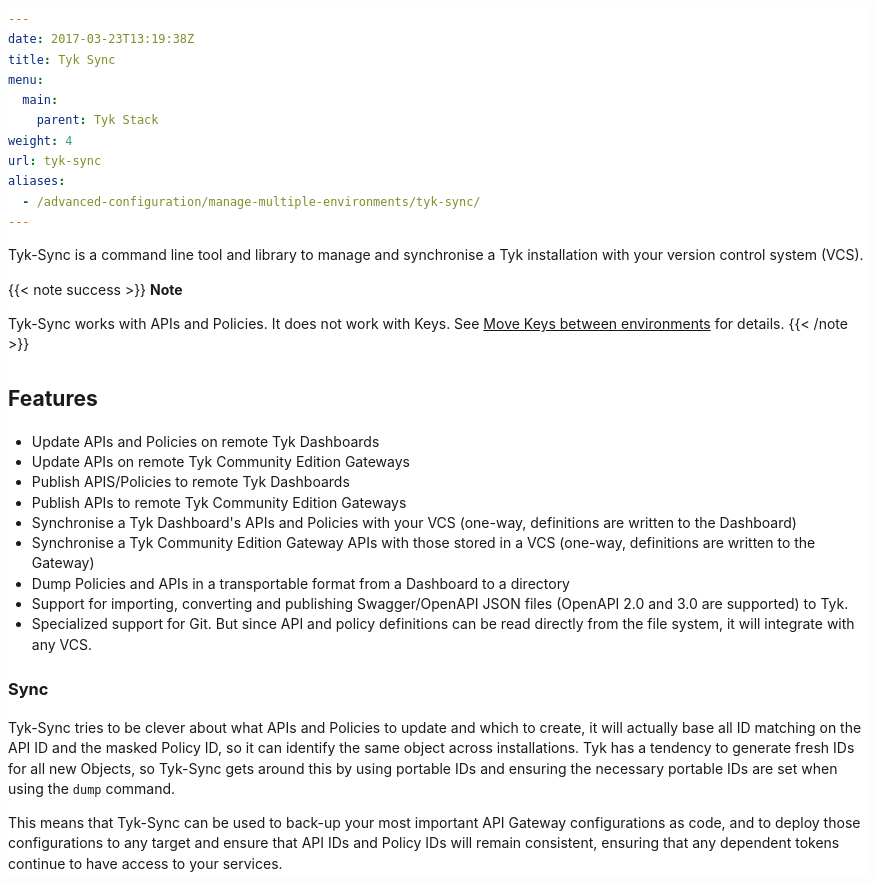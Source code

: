 ```yaml
---
date: 2017-03-23T13:19:38Z
title: Tyk Sync
menu: 
  main:
    parent: Tyk Stack
weight: 4
url: tyk-sync
aliases:
  - /advanced-configuration/manage-multiple-environments/tyk-sync/
---
```


Tyk-Sync is a command line tool and library to manage and synchronise a Tyk installation with your version control system (VCS).

{{< note success >}}
**Note**  

Tyk-Sync works with APIs and Policies. It does not work with Keys. See [Move Keys between environments](/docs/advanced-configuration/manage-multiple-environments/move-keys-between-environments/) for details.
{{< /note >}}


## Features

- Update APIs and Policies on remote Tyk Dashboards
- Update APIs on remote Tyk Community Edition Gateways
- Publish APIS/Policies to remote Tyk Dashboards
- Publish APIs to remote Tyk Community Edition Gateways
- Synchronise a Tyk Dashboard's APIs and Policies with your VCS (one-way, definitions are written to the Dashboard)
- Synchronise a Tyk Community Edition Gateway APIs with those stored in a VCS (one-way, definitions are written to the Gateway)
- Dump Policies and APIs in a transportable format from a Dashboard to a directory
- Support for importing, converting and publishing Swagger/OpenAPI JSON files (OpenAPI 2.0 and 3.0 are supported) to Tyk.
- Specialized support for Git. But since API and policy definitions can be read directly from
  the file system, it will integrate with any VCS.

### Sync

Tyk-Sync tries to be clever about what APIs and Policies to update and which to create, it will actually base all
ID matching on the API ID and the masked Policy ID, so it can identify the same object across installations. Tyk has
a tendency to generate fresh IDs for all new Objects, so Tyk-Sync gets around this by using portable IDs and ensuring
the necessary portable IDs are set when using the `dump` command.

This means that Tyk-Sync can be used to back-up your most important API Gateway configurations as code, and to deploy
those configurations to any target and ensure that API IDs and Policy IDs will remain consistent, ensuring that any
dependent tokens continue to have access to your services.
